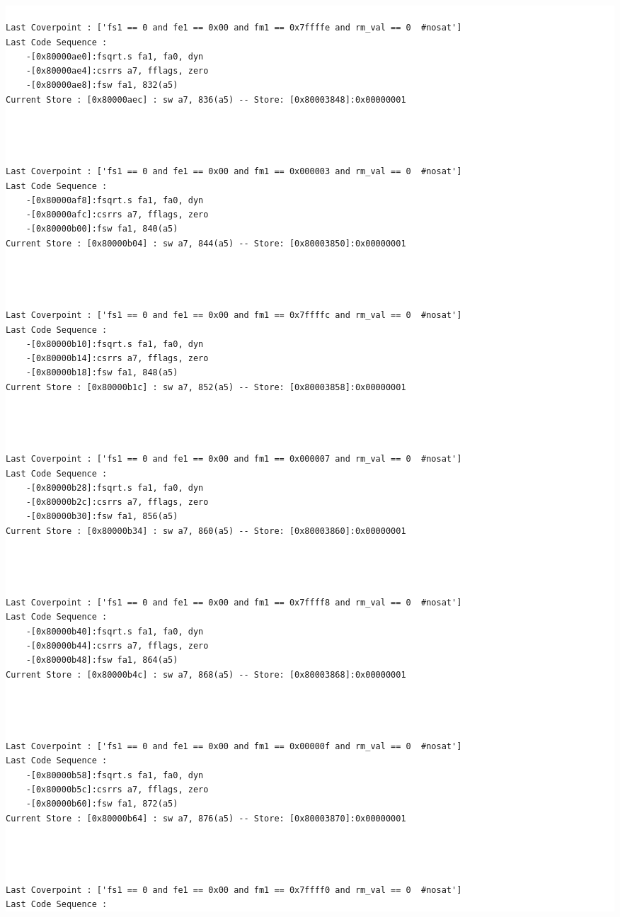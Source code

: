 ```

Last Coverpoint : ['fs1 == 0 and fe1 == 0x00 and fm1 == 0x7ffffe and rm_val == 0  #nosat']
Last Code Sequence : 
	-[0x80000ae0]:fsqrt.s fa1, fa0, dyn
	-[0x80000ae4]:csrrs a7, fflags, zero
	-[0x80000ae8]:fsw fa1, 832(a5)
Current Store : [0x80000aec] : sw a7, 836(a5) -- Store: [0x80003848]:0x00000001




Last Coverpoint : ['fs1 == 0 and fe1 == 0x00 and fm1 == 0x000003 and rm_val == 0  #nosat']
Last Code Sequence : 
	-[0x80000af8]:fsqrt.s fa1, fa0, dyn
	-[0x80000afc]:csrrs a7, fflags, zero
	-[0x80000b00]:fsw fa1, 840(a5)
Current Store : [0x80000b04] : sw a7, 844(a5) -- Store: [0x80003850]:0x00000001




Last Coverpoint : ['fs1 == 0 and fe1 == 0x00 and fm1 == 0x7ffffc and rm_val == 0  #nosat']
Last Code Sequence : 
	-[0x80000b10]:fsqrt.s fa1, fa0, dyn
	-[0x80000b14]:csrrs a7, fflags, zero
	-[0x80000b18]:fsw fa1, 848(a5)
Current Store : [0x80000b1c] : sw a7, 852(a5) -- Store: [0x80003858]:0x00000001




Last Coverpoint : ['fs1 == 0 and fe1 == 0x00 and fm1 == 0x000007 and rm_val == 0  #nosat']
Last Code Sequence : 
	-[0x80000b28]:fsqrt.s fa1, fa0, dyn
	-[0x80000b2c]:csrrs a7, fflags, zero
	-[0x80000b30]:fsw fa1, 856(a5)
Current Store : [0x80000b34] : sw a7, 860(a5) -- Store: [0x80003860]:0x00000001




Last Coverpoint : ['fs1 == 0 and fe1 == 0x00 and fm1 == 0x7ffff8 and rm_val == 0  #nosat']
Last Code Sequence : 
	-[0x80000b40]:fsqrt.s fa1, fa0, dyn
	-[0x80000b44]:csrrs a7, fflags, zero
	-[0x80000b48]:fsw fa1, 864(a5)
Current Store : [0x80000b4c] : sw a7, 868(a5) -- Store: [0x80003868]:0x00000001




Last Coverpoint : ['fs1 == 0 and fe1 == 0x00 and fm1 == 0x00000f and rm_val == 0  #nosat']
Last Code Sequence : 
	-[0x80000b58]:fsqrt.s fa1, fa0, dyn
	-[0x80000b5c]:csrrs a7, fflags, zero
	-[0x80000b60]:fsw fa1, 872(a5)
Current Store : [0x80000b64] : sw a7, 876(a5) -- Store: [0x80003870]:0x00000001




Last Coverpoint : ['fs1 == 0 and fe1 == 0x00 and fm1 == 0x7ffff0 and rm_val == 0  #nosat']
Last Code Sequence : 
```